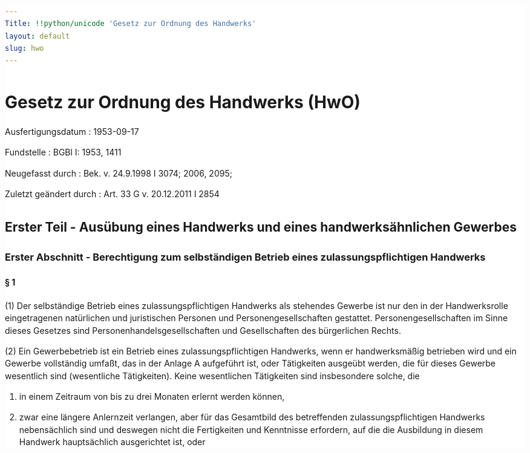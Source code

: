 ```yaml
---
Title: !!python/unicode 'Gesetz zur Ordnung des Handwerks'
layout: default
slug: hwo
---
```


# Gesetz zur Ordnung des Handwerks (HwO)

Ausfertigungsdatum
:   1953-09-17

Fundstelle
:   BGBl I: 1953, 1411

Neugefasst durch
:   Bek. v. 24.9.1998 I 3074; 2006, 2095;

Zuletzt geändert durch
:   Art. 33 G v. 20.12.2011 I 2854


## Erster Teil - Ausübung eines Handwerks und eines handwerksähnlichen Gewerbes



### Erster Abschnitt - Berechtigung zum selbständigen Betrieb eines zulassungspflichtigen Handwerks



#### § 1

(1) Der selbständige Betrieb eines zulassungspflichtigen Handwerks als
stehendes Gewerbe ist nur den in der Handwerksrolle eingetragenen
natürlichen und juristischen Personen und Personengesellschaften
gestattet. Personengesellschaften im Sinne dieses Gesetzes sind
Personenhandelsgesellschaften und Gesellschaften des bürgerlichen
Rechts.

(2) Ein Gewerbebetrieb ist ein Betrieb eines zulassungspflichtigen
Handwerks, wenn er handwerksmäßig betrieben wird und ein Gewerbe
vollständig umfaßt, das in der Anlage A aufgeführt ist, oder
Tätigkeiten ausgeübt werden, die für dieses Gewerbe wesentlich sind
(wesentliche Tätigkeiten). Keine wesentlichen Tätigkeiten sind
insbesondere solche, die

1.  in einem Zeitraum von bis zu drei Monaten erlernt werden können,


2.  zwar eine längere Anlernzeit verlangen, aber für das Gesamtbild des
    betreffenden zulassungspflichtigen Handwerks nebensächlich sind und
    deswegen nicht die Fertigkeiten und Kenntnisse erfordern, auf die die
    Ausbildung in diesem Handwerk hauptsächlich ausgerichtet ist, oder
